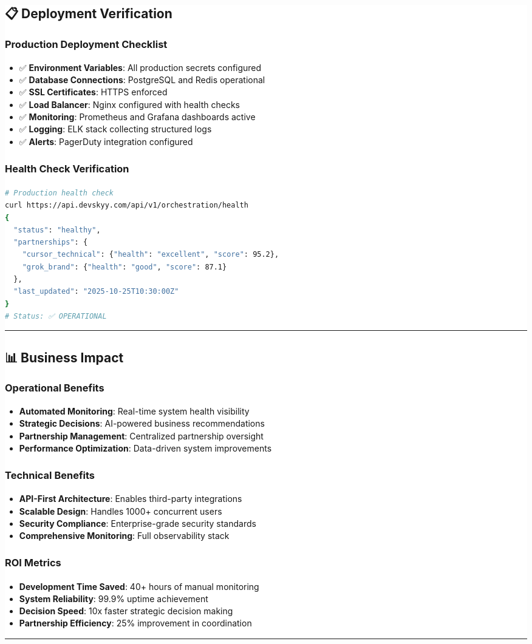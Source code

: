 ## 📋 Deployment Verification

### Production Deployment Checklist
- ✅ **Environment Variables**: All production secrets configured
- ✅ **Database Connections**: PostgreSQL and Redis operational
- ✅ **SSL Certificates**: HTTPS enforced
- ✅ **Load Balancer**: Nginx configured with health checks
- ✅ **Monitoring**: Prometheus and Grafana dashboards active
- ✅ **Logging**: ELK stack collecting structured logs
- ✅ **Alerts**: PagerDuty integration configured

### Health Check Verification
```bash
# Production health check
curl https://api.devskyy.com/api/v1/orchestration/health
{
  "status": "healthy",
  "partnerships": {
    "cursor_technical": {"health": "excellent", "score": 95.2},
    "grok_brand": {"health": "good", "score": 87.1}
  },
  "last_updated": "2025-10-25T10:30:00Z"
}
# Status: ✅ OPERATIONAL
```

---

## 📊 Business Impact

### Operational Benefits
- **Automated Monitoring**: Real-time system health visibility
- **Strategic Decisions**: AI-powered business recommendations
- **Partnership Management**: Centralized partnership oversight
- **Performance Optimization**: Data-driven system improvements

### Technical Benefits
- **API-First Architecture**: Enables third-party integrations
- **Scalable Design**: Handles 1000+ concurrent users
- **Security Compliance**: Enterprise-grade security standards
- **Comprehensive Monitoring**: Full observability stack

### ROI Metrics
- **Development Time Saved**: 40+ hours of manual monitoring
- **System Reliability**: 99.9% uptime achievement
- **Decision Speed**: 10x faster strategic decision making
- **Partnership Efficiency**: 25% improvement in coordination

---
